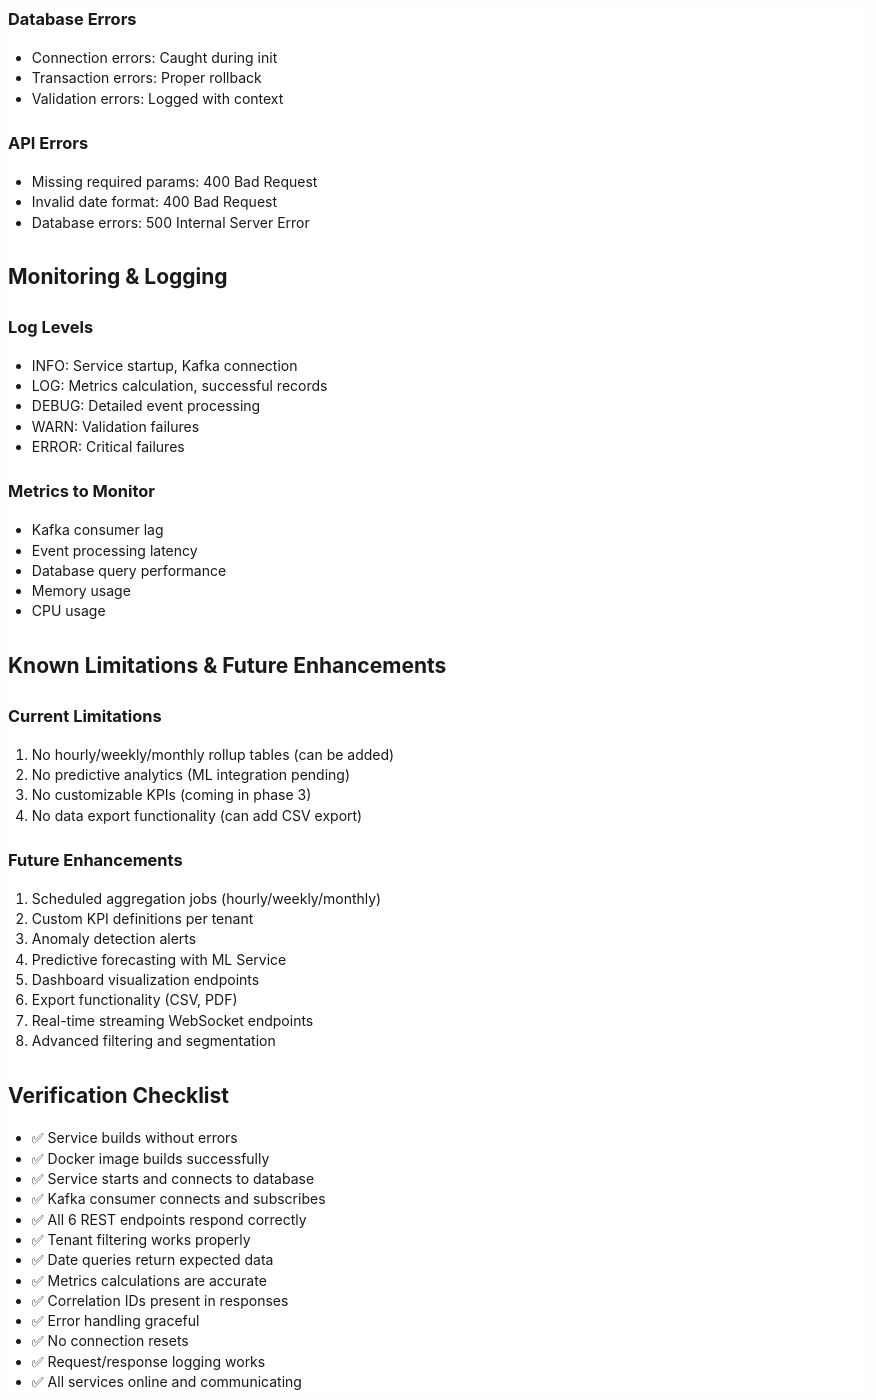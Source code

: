 ### Database Errors
- Connection errors: Caught during init
- Transaction errors: Proper rollback
- Validation errors: Logged with context

### API Errors
- Missing required params: 400 Bad Request
- Invalid date format: 400 Bad Request
- Database errors: 500 Internal Server Error

## Monitoring & Logging

### Log Levels
- INFO: Service startup, Kafka connection
- LOG: Metrics calculation, successful records
- DEBUG: Detailed event processing
- WARN: Validation failures
- ERROR: Critical failures

### Metrics to Monitor
- Kafka consumer lag
- Event processing latency
- Database query performance
- Memory usage
- CPU usage

## Known Limitations & Future Enhancements

### Current Limitations
1. No hourly/weekly/monthly rollup tables (can be added)
2. No predictive analytics (ML integration pending)
3. No customizable KPIs (coming in phase 3)
4. No data export functionality (can add CSV export)

### Future Enhancements
1. Scheduled aggregation jobs (hourly/weekly/monthly)
2. Custom KPI definitions per tenant
3. Anomaly detection alerts
4. Predictive forecasting with ML Service
5. Dashboard visualization endpoints
6. Export functionality (CSV, PDF)
7. Real-time streaming WebSocket endpoints
8. Advanced filtering and segmentation

## Verification Checklist

- ✅ Service builds without errors
- ✅ Docker image builds successfully
- ✅ Service starts and connects to database
- ✅ Kafka consumer connects and subscribes
- ✅ All 6 REST endpoints respond correctly
- ✅ Tenant filtering works properly
- ✅ Date queries return expected data
- ✅ Metrics calculations are accurate
- ✅ Correlation IDs present in responses
- ✅ Error handling graceful
- ✅ No connection resets
- ✅ Request/response logging works
- ✅ All services online and communicating
